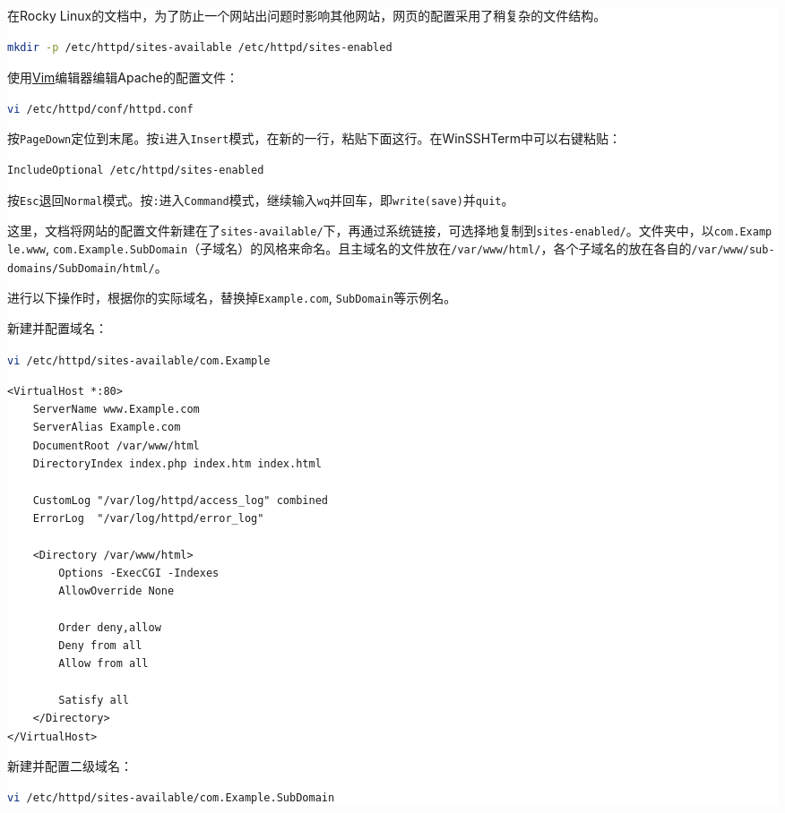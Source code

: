 在Rocky Linux的文档中，为了防止一个网站出问题时影响其他网站，网页的配置采用了稍复杂的文件结构。

```bash
mkdir -p /etc/httpd/sites-available /etc/httpd/sites-enabled
```

使用[Vim](https://www.vim.org/)编辑器编辑Apache的配置文件：

```bash
vi /etc/httpd/conf/httpd.conf
```

按`PageDown`定位到末尾。按`i`进入`Insert`模式，在新的一行，粘贴下面这行。在WinSSHTerm中可以右键粘贴：

```
IncludeOptional /etc/httpd/sites-enabled
```

按`Esc`退回`Normal`模式。按`:`进入`Command`模式，继续输入`wq`并回车，即`write(save)`并`quit`。

这里，文档将网站的配置文件新建在了`sites-available/`下，再通过系统链接，可选择地复制到`sites-enabled/`。文件夹中，以`com.Example.www`, `com.Example.SubDomain`（子域名）的风格来命名。且主域名的文件放在`/var/www/html/`，各个子域名的放在各自的`/var/www/sub-domains/SubDomain/html/`。

进行以下操作时，根据你的实际域名，替换掉`Example.com`, `SubDomain`等示例名。

新建并配置域名：

```bash
vi /etc/httpd/sites-available/com.Example
```

```
<VirtualHost *:80>
    ServerName www.Example.com
    ServerAlias Example.com
    DocumentRoot /var/www/html
    DirectoryIndex index.php index.htm index.html

    CustomLog "/var/log/httpd/access_log" combined
    ErrorLog  "/var/log/httpd/error_log"

    <Directory /var/www/html>
        Options -ExecCGI -Indexes
        AllowOverride None

        Order deny,allow
        Deny from all
        Allow from all

        Satisfy all
    </Directory>
</VirtualHost>
```

新建并配置二级域名：

```bash
vi /etc/httpd/sites-available/com.Example.SubDomain
```
